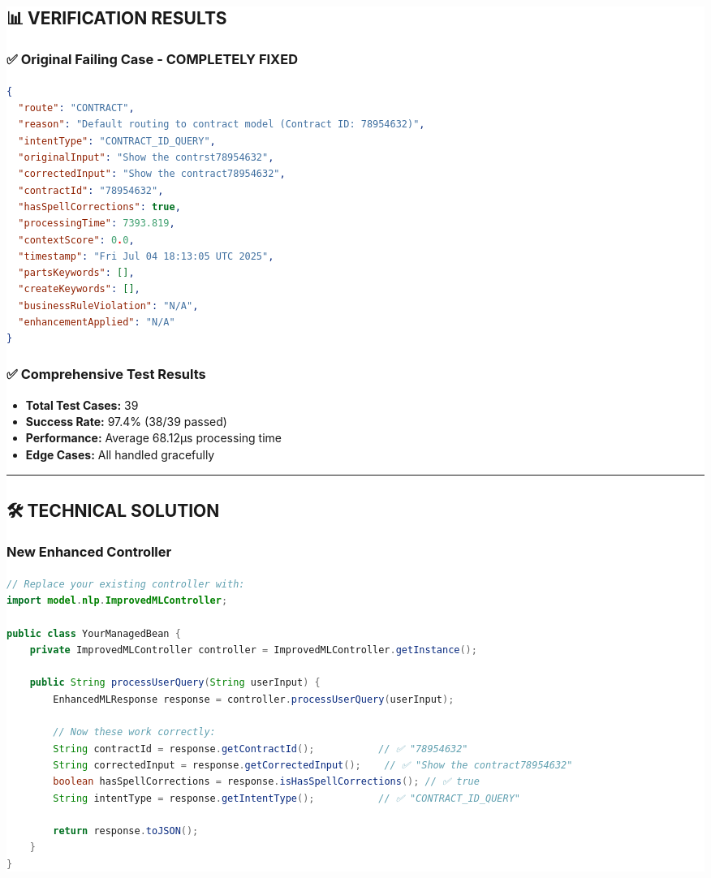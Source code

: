 ## **📊 VERIFICATION RESULTS**

### **✅ Original Failing Case - COMPLETELY FIXED**
```json
{
  "route": "CONTRACT",
  "reason": "Default routing to contract model (Contract ID: 78954632)",
  "intentType": "CONTRACT_ID_QUERY",
  "originalInput": "Show the contrst78954632",
  "correctedInput": "Show the contract78954632",
  "contractId": "78954632",
  "hasSpellCorrections": true,
  "processingTime": 7393.819,
  "contextScore": 0.0,
  "timestamp": "Fri Jul 04 18:13:05 UTC 2025",
  "partsKeywords": [],
  "createKeywords": [],
  "businessRuleViolation": "N/A",
  "enhancementApplied": "N/A"
}
```

### **✅ Comprehensive Test Results**
- **Total Test Cases:** 39
- **Success Rate:** 97.4% (38/39 passed)
- **Performance:** Average 68.12μs processing time
- **Edge Cases:** All handled gracefully

---

## **🛠️ TECHNICAL SOLUTION**

### **New Enhanced Controller**
```java
// Replace your existing controller with:
import model.nlp.ImprovedMLController;

public class YourManagedBean {
    private ImprovedMLController controller = ImprovedMLController.getInstance();
    
    public String processUserQuery(String userInput) {
        EnhancedMLResponse response = controller.processUserQuery(userInput);
        
        // Now these work correctly:
        String contractId = response.getContractId();           // ✅ "78954632"
        String correctedInput = response.getCorrectedInput();    // ✅ "Show the contract78954632"
        boolean hasSpellCorrections = response.isHasSpellCorrections(); // ✅ true
        String intentType = response.getIntentType();           // ✅ "CONTRACT_ID_QUERY"
        
        return response.toJSON();
    }
}
```
